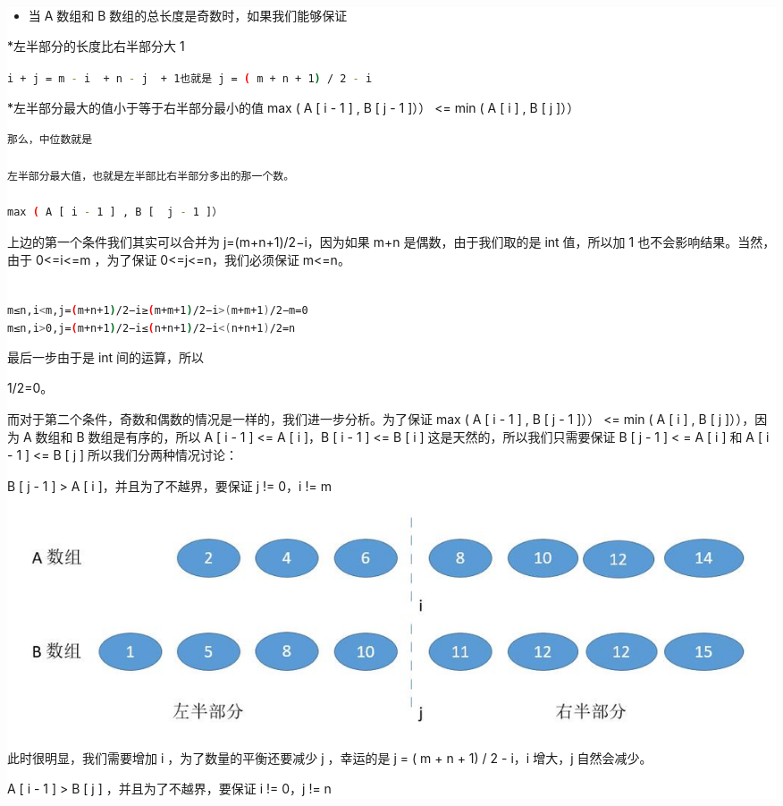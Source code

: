 - 当 A 数组和 B 数组的总长度是奇数时，如果我们能够保证

\*左半部分的长度比右半部分大 1

```bash
i + j = m - i  + n - j  + 1也就是 j = ( m + n + 1) / 2 - i
```

\*左半部分最大的值小于等于右半部分最小的值 max ( A [ i - 1 ] , B [ j - 1 ]）） <= min ( A [ i ] , B [ j ]））

```bash
那么，中位数就是

左半部分最大值，也就是左半部比右半部分多出的那一个数。

max ( A [ i - 1 ] , B [  j - 1 ]）
```

上边的第一个条件我们其实可以合并为 j=(m+n+1)/2−i，因为如果 m+n 是偶数，由于我们取的是
int 值，所以加 1 也不会影响结果。当然，由于 0<=i<=m ，为了保证 0<=j<=n，我们必须保证 m<=n。

```bash

m≤n,i<m,j=(m+n+1)/2−i≥(m+m+1)/2−i>(m+m+1)/2−m=0
m≤n,i>0,j=(m+n+1)/2−i≤(n+n+1)/2−i<(n+n+1)/2=n
```

最后一步由于是 int 间的运算，所以

1/2=0。

而对于第二个条件，奇数和偶数的情况是一样的，我们进一步分析。为了保证 max ( A [ i - 1 ] , B [ j - 1 ]）） <= min ( A [ i ] , B [ j ]）），因为 A 数组和 B 数组是有序的，所以 A [ i - 1 ] <= A [ i ]，B [ i - 1 ] <= B [ i ] 这是天然的，所以我们只需要保证 B [ j - 1 ] < = A [ i ] 和 A [ i - 1 ] <= B [ j ] 所以我们分两种情况讨论：

B [ j - 1 ] > A [ i ]，并且为了不越界，要保证 j != 0，i != m
![](../../assets/daily-question/findMedianSortedArrays-12.png)
此时很明显，我们需要增加 i ，为了数量的平衡还要减少 j ，幸运的是 j = ( m + n + 1) / 2 - i，i 增大，j 自然会减少。

A [ i - 1 ] > B [ j ] ，并且为了不越界，要保证 i != 0，j != n

